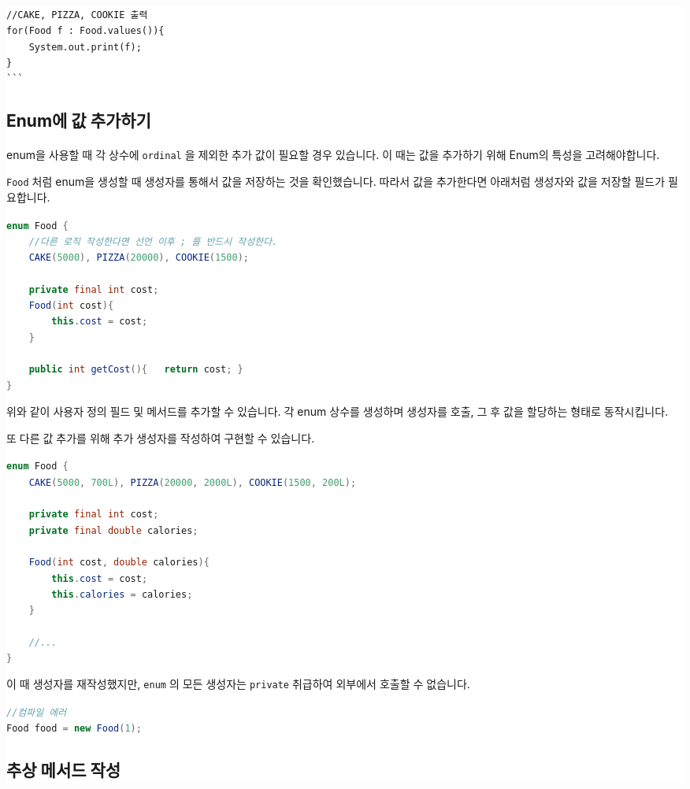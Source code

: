     //CAKE, PIZZA, COOKIE 출력
    for(Food f : Food.values()){
    	System.out.print(f);
    }
    ```

## Enum에 값 추가하기

enum을 사용할 때 각 상수에 `ordinal` 을 제외한 추가 값이 필요할 경우 있습니다. 이 때는 값을 추가하기 위해 Enum의 특성을 고려해야합니다.

`Food` 처럼 enum을 생성할 때 생성자를 통해서 값을 저장하는 것을 확인했습니다. 따라서 값을 추가한다면 아래처럼 생성자와 값을 저장할 필드가 필요합니다.

```java
enum Food {
    //다른 로직 작성한다면 선언 이후 ; 를 반드시 작성한다.
    CAKE(5000), PIZZA(20000), COOKIE(1500);

    private final int cost;
    Food(int cost){
        this.cost = cost;
    }

    public int getCost(){   return cost; }
}
```

위와 같이 사용자 정의 필드 및 메서드를 추가할 수 있습니다. 각 enum 상수를 생성하며 생성자를 호출, 그 후 값을 할당하는 형태로 동작시킵니다.

또 다른 값 추가를 위해 추가 생성자를 작성하여 구현할 수 있습니다.

```java
enum Food {
    CAKE(5000, 700L), PIZZA(20000, 2000L), COOKIE(1500, 200L);

    private final int cost;
    private final double calories;

    Food(int cost, double calories){
        this.cost = cost;
        this.calories = calories;
    }

	//...
}
```

이 때 생성자를 재작성했지만, `enum` 의 모든 생성자는 `private` 취급하여 외부에서 호출할 수 없습니다.

```java
//컴파일 에러
Food food = new Food(1);
```

## 추상 메서드 작성
